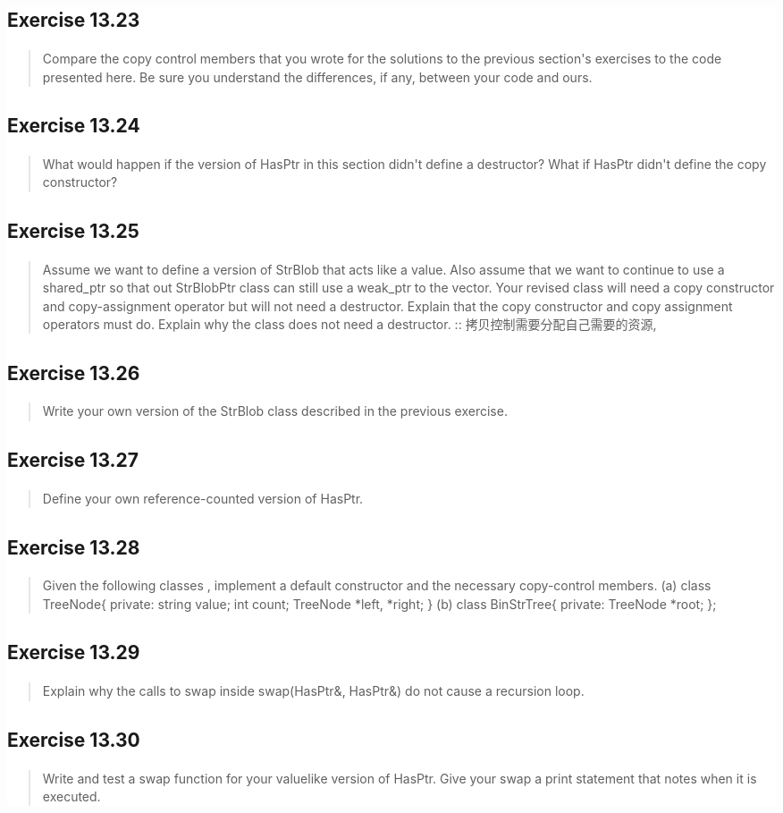 ## Exercise 13.23
> Compare the copy control members that you wrote for the solutions to the previous section's exercises to the code presented here. Be sure you understand the differences, if any, between your code and ours.


## Exercise 13.24
> What would happen if the version of HasPtr in this section didn't define a destructor? What if HasPtr didn't define the copy constructor?

## Exercise 13.25
> Assume we want to define a version of StrBlob that acts like a value. Also assume that we want to continue to use a shared_ptr so that out StrBlobPtr class can still use a weak_ptr to the vector. Your revised class will need a copy constructor and copy-assignment operator but will not need a destructor. Explain that the copy constructor and copy assignment operators must do. Explain why the class does not need a destructor.
:: 拷贝控制需要分配自己需要的资源, 

## Exercise 13.26
> Write your own version of the StrBlob class described in the previous exercise.

## Exercise 13.27
> Define your own reference-counted version of HasPtr.

## Exercise 13.28
> Given the following classes , implement a default constructor and the necessary copy-control members.
(a)
class TreeNode{
  private:
  string value;
  int count;
  TreeNode *left, *right;
}
(b)
class BinStrTree{
  private:
  TreeNode *root;
};

## Exercise 13.29
> Explain why the calls to swap inside swap(HasPtr&, HasPtr&) do not cause a recursion loop.

## Exercise 13.30
> Write and test a swap function for your valuelike version of HasPtr. Give your swap a print statement that notes when it is executed.
